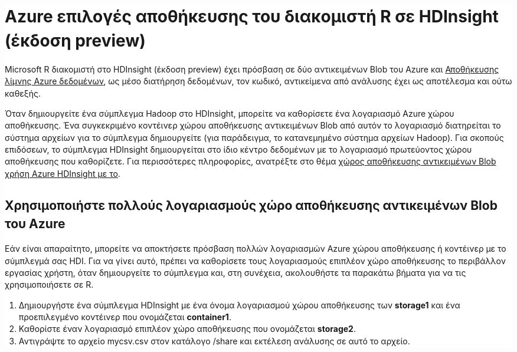 
<properties
   pageTitle="Azure επιλογές αποθήκευσης του διακομιστή R σε HDInsight (έκδοση preview) | Microsoft Azure"
   description="Μάθετε περισσότερα σχετικά με τις επιλογές διαφορετικό χώρο αποθήκευσης που είναι διαθέσιμες σε χρήστες με το διακομιστή R στην HDInsight (έκδοση preview)"
   services="HDInsight"
   documentationCenter=""
   authors="jeffstokes72"
   manager="jhubbard"
   editor="cgronlun"
/>

<tags
   ms.service="HDInsight"
   ms.devlang="R"
   ms.topic="article"
   ms.tgt_pltfrm="na"
   ms.workload="data-services"
   ms.date="09/01/2016"
   ms.author="jeffstok"
/>

# <a name="azure-storage-options-for-r-server-on-hdinsight-preview"></a>Azure επιλογές αποθήκευσης του διακομιστή R σε HDInsight (έκδοση preview)

Microsoft R διακομιστή στο HDInsight (έκδοση preview) έχει πρόσβαση σε δύο αντικειμένων Blob του Azure και [Αποθήκευσης λίμνης Azure δεδομένων](https://azure.microsoft.com/services/data-lake-store/), ως μέσο διατήρηση δεδομένων, τον κωδικό, αντικείμενα από ανάλυσης έχει ως αποτέλεσμα και ούτω καθεξής.

Όταν δημιουργείτε ένα σύμπλεγμα Hadoop στο HDInsight, μπορείτε να καθορίσετε ένα λογαριασμό Azure χώρου αποθήκευσης. Ένα συγκεκριμένο κοντέινερ χώρου αποθήκευσης αντικειμένων Blob από αυτόν το λογαριασμό διατηρείται το σύστημα αρχείων για το σύμπλεγμα δημιουργείτε (για παράδειγμα, το κατανεμημένο σύστημα αρχείων Hadoop). Για σκοπούς επιδόσεων, το σύμπλεγμα HDInsight δημιουργείται στο ίδιο κέντρο δεδομένων με το λογαριασμό πρωτεύοντος χώρου αποθήκευσης που καθορίζετε. Για περισσότερες πληροφορίες, ανατρέξτε στο θέμα [χώρος αποθήκευσης αντικειμένων Blob χρήση Azure HDInsight με το](hdinsight-hadoop-use-blob-storage.md "χώρο αποθήκευσης αντικειμένων Blob του Azure χρήση με το HDInsight").   


## <a name="use-multiple-azure-blob-storage-accounts"></a>Χρησιμοποιήστε πολλούς λογαριασμούς χώρο αποθήκευσης αντικειμένων Blob του Azure

Εάν είναι απαραίτητο, μπορείτε να αποκτήσετε πρόσβαση πολλών λογαριασμών Azure χώρου αποθήκευσης ή κοντέινερ με το σύμπλεγμά σας HDI. Για να γίνει αυτό, πρέπει να καθορίσετε τους λογαριασμούς επιπλέον χώρο αποθήκευσης το περιβάλλον εργασίας χρήστη, όταν δημιουργείτε το σύμπλεγμα και, στη συνέχεια, ακολουθήστε τα παρακάτω βήματα για να τις χρησιμοποιήσετε σε R.  

1.  Δημιουργήστε ένα σύμπλεγμα HDInsight με ένα όνομα λογαριασμού χώρου αποθήκευσης των **storage1** και ένα προεπιλεγμένο κοντέινερ που ονομάζεται **container1**.
2. Καθορίστε έναν λογαριασμό επιπλέον χώρο αποθήκευσης που ονομάζεται **storage2**.  
3. Αντιγράψτε το αρχείο mycsv.csv στον κατάλογο /share και εκτέλεση ανάλυσης σε αυτό το αρχείο.  
